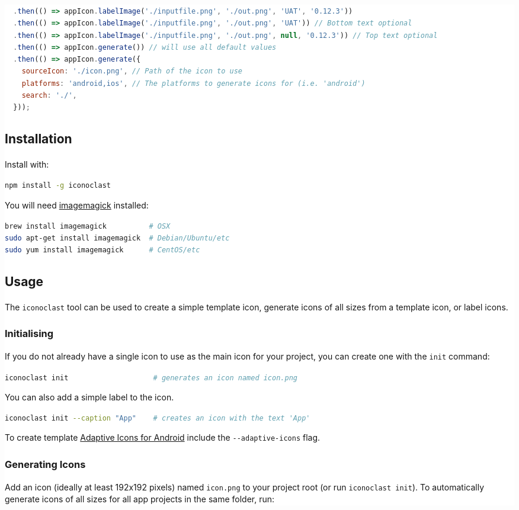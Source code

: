 ```js
  .then(() => appIcon.labelImage('./inputfile.png', './out.png', 'UAT', '0.12.3'))
  .then(() => appIcon.labelImage('./inputfile.png', './out.png', 'UAT')) // Bottom text optional
  .then(() => appIcon.labelImage('./inputfile.png', './out.png', null, '0.12.3')) // Top text optional
  .then(() => appIcon.generate()) // will use all default values
  .then(() => appIcon.generate({
    sourceIcon: './icon.png', // Path of the icon to use
    platforms: 'android,ios', // The platforms to generate icons for (i.e. 'android')
    search: './',
  }));
```

## Installation

Install with:

```bash
npm install -g iconoclast
```

You will need [imagemagick](http://www.imagemagick.org/) installed:

```bash
brew install imagemagick          # OSX
sudo apt-get install imagemagick  # Debian/Ubuntu/etc
sudo yum install imagemagick      # CentOS/etc
```

## Usage

The `iconoclast` tool can be used to create a simple template icon, generate icons of all sizes from a template icon, or label icons.

### Initialising

If you do not already have a single icon to use as the main icon for your project, you can create one with the `init` command:

```bash
iconoclast init                    # generates an icon named icon.png
```

You can also add a simple label to the icon.

```bash
iconoclast init --caption "App"    # creates an icon with the text 'App'
```

To create template [Adaptive Icons for Android](https://developer.android.com/guide/practices/ui_guidelines/icon_design_adaptive) include the `--adaptive-icons` flag.

### Generating Icons

Add an icon (ideally at least 192x192 pixels) named `icon.png` to your project root (or run `iconoclast init`). To automatically generate icons of all sizes for all app projects in the same folder, run:
